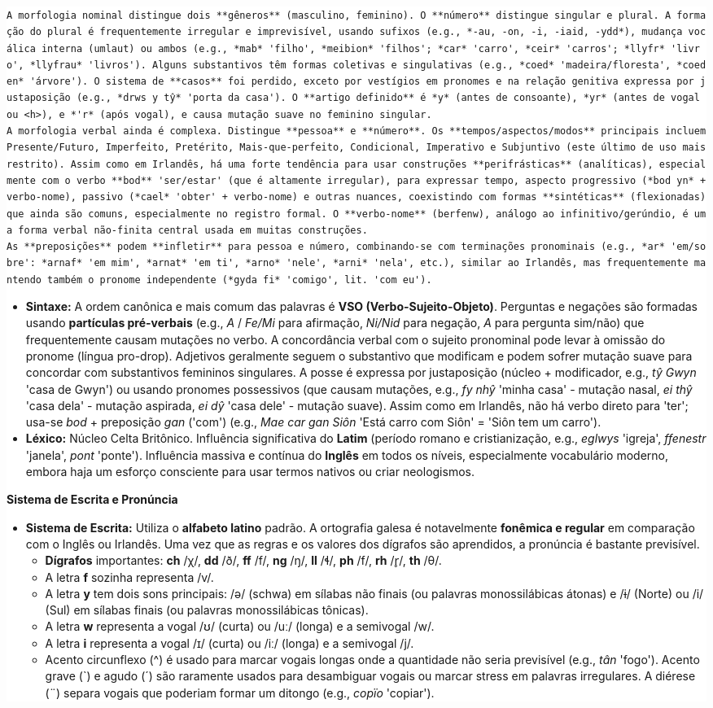     A morfologia nominal distingue dois **gêneros** (masculino, feminino). O **número** distingue singular e plural. A formação do plural é frequentemente irregular e imprevisível, usando sufixos (e.g., *-au, -on, -i, -iaid, -ydd*), mudança vocálica interna (umlaut) ou ambos (e.g., *mab* 'filho', *meibion* 'filhos'; *car* 'carro', *ceir* 'carros'; *llyfr* 'livro', *llyfrau* 'livros'). Alguns substantivos têm formas coletivas e singulativas (e.g., *coed* 'madeira/floresta', *coeden* 'árvore'). O sistema de **casos** foi perdido, exceto por vestígios em pronomes e na relação genitiva expressa por justaposição (e.g., *drws y tŷ* 'porta da casa'). O **artigo definido** é *y* (antes de consoante), *yr* (antes de vogal ou <h>), e *'r* (após vogal), e causa mutação suave no feminino singular.
    A morfologia verbal ainda é complexa. Distingue **pessoa** e **número**. Os **tempos/aspectos/modos** principais incluem Presente/Futuro, Imperfeito, Pretérito, Mais-que-perfeito, Condicional, Imperativo e Subjuntivo (este último de uso mais restrito). Assim como em Irlandês, há uma forte tendência para usar construções **perifrásticas** (analíticas), especialmente com o verbo **bod** 'ser/estar' (que é altamente irregular), para expressar tempo, aspecto progressivo (*bod yn* + verbo-nome), passivo (*cael* 'obter' + verbo-nome) e outras nuances, coexistindo com formas **sintéticas** (flexionadas) que ainda são comuns, especialmente no registro formal. O **verbo-nome** (berfenw), análogo ao infinitivo/gerúndio, é uma forma verbal não-finita central usada em muitas construções.
    As **preposições** podem **infletir** para pessoa e número, combinando-se com terminações pronominais (e.g., *ar* 'em/sobre': *arnaf* 'em mim', *arnat* 'em ti', *arno* 'nele', *arni* 'nela', etc.), similar ao Irlandês, mas frequentemente mantendo também o pronome independente (*gyda fi* 'comigo', lit. 'com eu').
*   **Sintaxe:** A ordem canônica e mais comum das palavras é **VSO (Verbo-Sujeito-Objeto)**. Perguntas e negações são formadas usando **partículas pré-verbais** (e.g., *A* / *Fe/Mi* para afirmação, *Ni/Nid* para negação, *A* para pergunta sim/não) que frequentemente causam mutações no verbo. A concordância verbal com o sujeito pronominal pode levar à omissão do pronome (língua pro-drop). Adjetivos geralmente seguem o substantivo que modificam e podem sofrer mutação suave para concordar com substantivos femininos singulares. A posse é expressa por justaposição (núcleo + modificador, e.g., *tŷ Gwyn* 'casa de Gwyn') ou usando pronomes possessivos (que causam mutações, e.g., *fy nhŷ* 'minha casa' - mutação nasal, *ei thŷ* 'casa dela' - mutação aspirada, *ei dŷ* 'casa dele' - mutação suave). Assim como em Irlandês, não há verbo direto para 'ter'; usa-se *bod* + preposição *gan* ('com') (e.g., *Mae car gan Siôn* 'Está carro com Siôn' = 'Siôn tem um carro').
*   **Léxico:** Núcleo Celta Britônico. Influência significativa do **Latim** (período romano e cristianização, e.g., *eglwys* 'igreja', *ffenestr* 'janela', *pont* 'ponte'). Influência massiva e contínua do **Inglês** em todos os níveis, especialmente vocabulário moderno, embora haja um esforço consciente para usar termos nativos ou criar neologismos.

**Sistema de Escrita e Pronúncia**

*   **Sistema de Escrita:** Utiliza o **alfabeto latino** padrão. A ortografia galesa é notavelmente **fonêmica e regular** em comparação com o Inglês ou Irlandês. Uma vez que as regras e os valores dos dígrafos são aprendidos, a pronúncia é bastante previsível.
    *   **Dígrafos** importantes: **ch** /χ/, **dd** /ð/, **ff** /f/, **ng** /ŋ/, **ll** /ɬ/, **ph** /f/, **rh** /r̥/, **th** /θ/.
    *   A letra **f** sozinha representa /v/.
    *   A letra **y** tem dois sons principais: /ə/ (schwa) em sílabas não finais (ou palavras monossilábicas átonas) e /ɨ/ (Norte) ou /i/ (Sul) em sílabas finais (ou palavras monossilábicas tônicas).
    *   A letra **w** representa a vogal /ʊ/ (curta) ou /uː/ (longa) e a semivogal /w/.
    *   A letra **i** representa a vogal /ɪ/ (curta) ou /iː/ (longa) e a semivogal /j/.
    *   Acento circunflexo (^) é usado para marcar vogais longas onde a quantidade não seria previsível (e.g., *tân* 'fogo'). Acento grave (`) e agudo (´) são raramente usados para desambiguar vogais ou marcar stress em palavras irregulares. A diérese (¨) separa vogais que poderiam formar um ditongo (e.g., *copïo* 'copiar').
